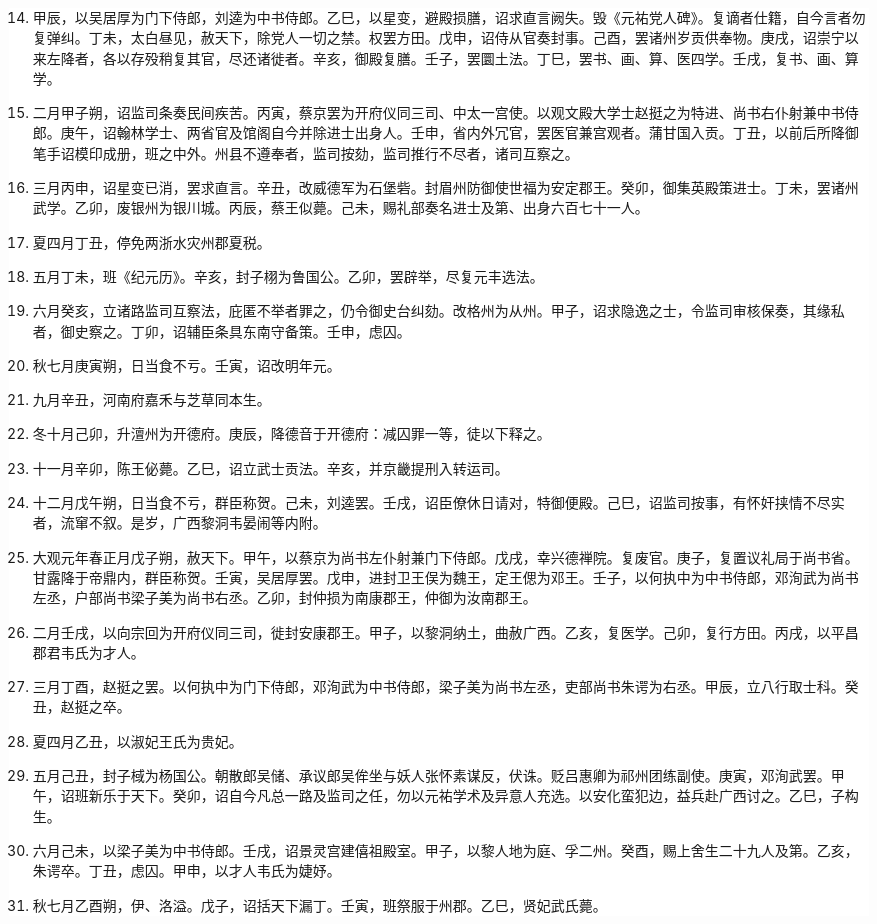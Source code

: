 14. <span id="本纪第二十-徽宗二-14"></span>
甲辰，以吴居厚为门下侍郎，刘逵为中书侍郎。乙巳，以星变，避殿损膳，诏求直言阙失。毁《元祐党人碑》。复谪者仕籍，自今言者勿复弹纠。丁未，太白昼见，赦天下，除党人一切之禁。权罢方田。戊申，诏侍从官奏封事。己酉，罢诸州岁贡供奉物。庚戌，诏崇宁以来左降者，各以存殁稍复其官，尽还诸徙者。辛亥，御殿复膳。壬子，罢圜土法。丁巳，罢书、画、算、医四学。壬戌，复书、画、算学。

15. <span id="本纪第二十-徽宗二-15"></span>
二月甲子朔，诏监司条奏民间疾苦。丙寅，蔡京罢为开府仪同三司、中太一宫使。以观文殿大学士赵挺之为特进、尚书右仆射兼中书侍郎。庚午，诏翰林学士、两省官及馆阁自今并除进士出身人。壬申，省内外冗官，罢医官兼宫观者。蒲甘国入贡。丁丑，以前后所降御笔手诏模印成册，班之中外。州县不遵奉者，监司按劾，监司推行不尽者，诸司互察之。

16. <span id="本纪第二十-徽宗二-16"></span>
三月丙申，诏星变已消，罢求直言。辛丑，改威德军为石堡砦。封眉州防御使世福为安定郡王。癸卯，御集英殿策进士。丁未，罢诸州武学。乙卯，废银州为银川城。丙辰，蔡王似薨。己未，赐礼部奏名进士及第、出身六百七十一人。

17. <span id="本纪第二十-徽宗二-17"></span>
夏四月丁丑，停免两浙水灾州郡夏税。

18. <span id="本纪第二十-徽宗二-18"></span>
五月丁未，班《纪元历》。辛亥，封子栩为鲁国公。乙卯，罢辟举，尽复元丰选法。

19. <span id="本纪第二十-徽宗二-19"></span>
六月癸亥，立诸路监司互察法，庇匿不举者罪之，仍令御史台纠劾。改格州为从州。甲子，诏求隐逸之士，令监司审核保奏，其缘私者，御史察之。丁卯，诏辅臣条具东南守备策。壬申，虑囚。

20. <span id="本纪第二十-徽宗二-20"></span>
秋七月庚寅朔，日当食不亏。壬寅，诏改明年元。

21. <span id="本纪第二十-徽宗二-21"></span>
九月辛丑，河南府嘉禾与芝草同本生。

22. <span id="本纪第二十-徽宗二-22"></span>
冬十月己卯，升澶州为开德府。庚辰，降德音于开德府：减囚罪一等，徒以下释之。

23. <span id="本纪第二十-徽宗二-23"></span>
十一月辛卯，陈王佖薨。乙巳，诏立武士贡法。辛亥，并京畿提刑入转运司。

24. <span id="本纪第二十-徽宗二-24"></span>
十二月戊午朔，日当食不亏，群臣称贺。己未，刘逵罢。壬戌，诏臣僚休日请对，特御便殿。己巳，诏监司按事，有怀奸挟情不尽实者，流窜不叙。是岁，广西黎洞韦晏闹等内附。

25. <span id="本纪第二十-徽宗二-25"></span>
大观元年春正月戊子朔，赦天下。甲午，以蔡京为尚书左仆射兼门下侍郎。戊戌，幸兴德禅院。复废官。庚子，复置议礼局于尚书省。甘露降于帝鼎内，群臣称贺。壬寅，吴居厚罢。戊申，进封卫王俣为魏王，定王偲为邓王。壬子，以何执中为中书侍郎，邓洵武为尚书左丞，户部尚书梁子美为尚书右丞。乙卯，封仲损为南康郡王，仲御为汝南郡王。

26. <span id="本纪第二十-徽宗二-26"></span>
二月壬戌，以向宗回为开府仪同三司，徙封安康郡王。甲子，以黎洞纳土，曲赦广西。乙亥，复医学。己卯，复行方田。丙戌，以平昌郡君韦氏为才人。

27. <span id="本纪第二十-徽宗二-27"></span>
三月丁酉，赵挺之罢。以何执中为门下侍郎，邓洵武为中书侍郎，梁子美为尚书左丞，吏部尚书朱谔为右丞。甲辰，立八行取士科。癸丑，赵挺之卒。

28. <span id="本纪第二十-徽宗二-28"></span>
夏四月乙丑，以淑妃王氏为贵妃。

29. <span id="本纪第二十-徽宗二-29"></span>
五月己丑，封子棫为杨国公。朝散郎吴储、承议郎吴侔坐与妖人张怀素谋反，伏诛。贬吕惠卿为祁州团练副使。庚寅，邓洵武罢。甲午，诏班新乐于天下。癸卯，诏自今凡总一路及监司之任，勿以元祐学术及异意人充选。以安化蛮犯边，益兵赴广西讨之。乙巳，子构生。

30. <span id="本纪第二十-徽宗二-30"></span>
六月己未，以梁子美为中书侍郎。壬戌，诏景灵宫建僖祖殿室。甲子，以黎人地为庭、孚二州。癸酉，赐上舍生二十九人及第。乙亥，朱谔卒。丁丑，虑囚。甲申，以才人韦氏为婕妤。

31. <span id="本纪第二十-徽宗二-31"></span>
秋七月乙酉朔，伊、洛溢。戊子，诏括天下漏丁。壬寅，班祭服于州郡。乙巳，贤妃武氏薨。
